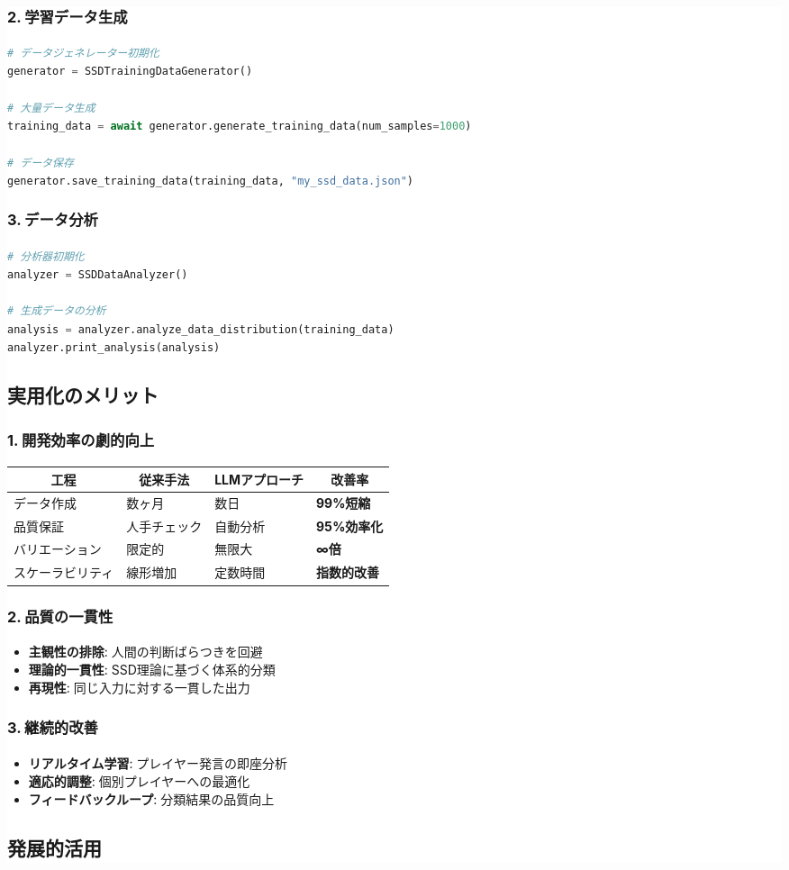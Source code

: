 ### 2. 学習データ生成

```python
# データジェネレーター初期化
generator = SSDTrainingDataGenerator()

# 大量データ生成
training_data = await generator.generate_training_data(num_samples=1000)

# データ保存
generator.save_training_data(training_data, "my_ssd_data.json")
```

### 3. データ分析

```python
# 分析器初期化
analyzer = SSDDataAnalyzer()

# 生成データの分析
analysis = analyzer.analyze_data_distribution(training_data)
analyzer.print_analysis(analysis)
```

## 実用化のメリット

### 1. 開発効率の劇的向上

| 工程 | 従来手法 | LLMアプローチ | 改善率 |
|------|----------|---------------|--------|
| データ作成 | 数ヶ月 | 数日 | **99%短縮** |
| 品質保証 | 人手チェック | 自動分析 | **95%効率化** |
| バリエーション | 限定的 | 無限大 | **∞倍** |
| スケーラビリティ | 線形増加 | 定数時間 | **指数的改善** |

### 2. 品質の一貫性

- **主観性の排除**: 人間の判断ばらつきを回避
- **理論的一貫性**: SSD理論に基づく体系的分類
- **再現性**: 同じ入力に対する一貫した出力

### 3. 継続的改善

- **リアルタイム学習**: プレイヤー発言の即座分析
- **適応的調整**: 個別プレイヤーへの最適化
- **フィードバックループ**: 分類結果の品質向上

## 発展的活用
